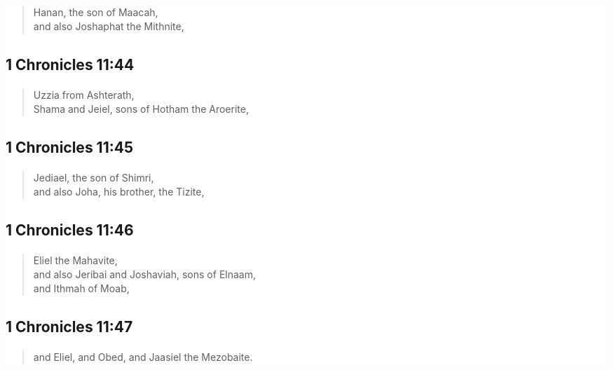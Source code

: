 > Hanan, the son of Maacah,  
> and also Joshaphat the Mithnite,

## 1 Chronicles 11:44

> Uzzia from Ashterath,  
> Shama and Jeiel, sons of Hotham the Aroerite,

## 1 Chronicles 11:45

> Jediael, the son of Shimri,  
> and also Joha, his brother, the Tizite,

## 1 Chronicles 11:46

> Eliel the Mahavite,  
> and also Jeribai and Joshaviah, sons of Elnaam,  
> and Ithmah of Moab,

## 1 Chronicles 11:47

> and Eliel, and Obed, and Jaasiel the Mezobaite.
